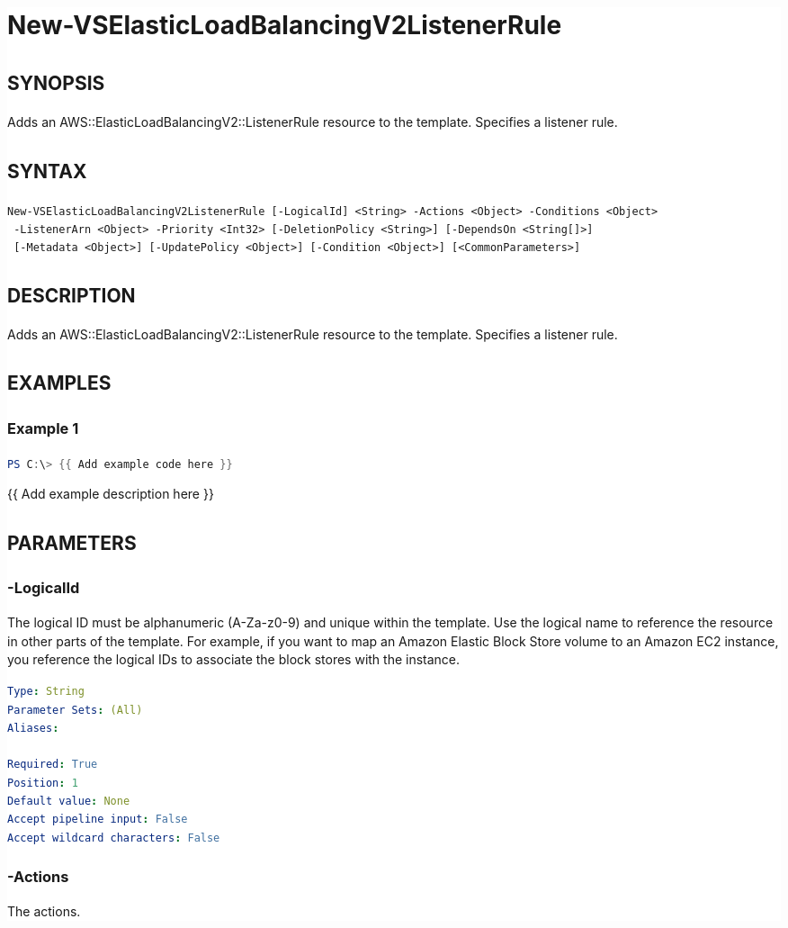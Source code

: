 # New-VSElasticLoadBalancingV2ListenerRule

## SYNOPSIS
Adds an AWS::ElasticLoadBalancingV2::ListenerRule resource to the template.
Specifies a listener rule.

## SYNTAX

```
New-VSElasticLoadBalancingV2ListenerRule [-LogicalId] <String> -Actions <Object> -Conditions <Object>
 -ListenerArn <Object> -Priority <Int32> [-DeletionPolicy <String>] [-DependsOn <String[]>]
 [-Metadata <Object>] [-UpdatePolicy <Object>] [-Condition <Object>] [<CommonParameters>]
```

## DESCRIPTION
Adds an AWS::ElasticLoadBalancingV2::ListenerRule resource to the template.
Specifies a listener rule.

## EXAMPLES

### Example 1
```powershell
PS C:\> {{ Add example code here }}
```

{{ Add example description here }}

## PARAMETERS

### -LogicalId
The logical ID must be alphanumeric (A-Za-z0-9) and unique within the template.
Use the logical name to reference the resource in other parts of the template.
For example, if you want to map an Amazon Elastic Block Store volume to an Amazon EC2 instance, you reference the logical IDs to associate the block stores with the instance.

```yaml
Type: String
Parameter Sets: (All)
Aliases:

Required: True
Position: 1
Default value: None
Accept pipeline input: False
Accept wildcard characters: False
```

### -Actions
The actions.
